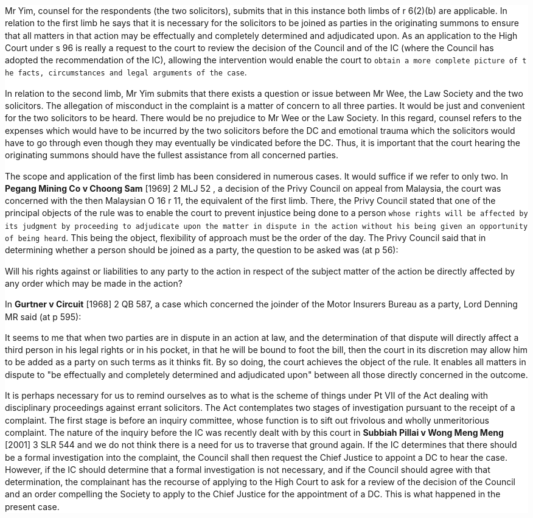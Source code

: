 Mr Yim, counsel for the respondents (the two solicitors), submits that in this instance both limbs of r 6(2)(b) are applicable. In relation to the first limb he says that it is necessary for the solicitors to be joined as parties in the originating summons to ensure that all matters in that action may be effectually and completely determined and adjudicated upon. As an application to the High Court under s 96 is really a request to the court to review the decision of the Council and of the IC (where the Council has adopted the recommendation of the IC), allowing the intervention would enable the court to `obtain a more complete picture of the facts, circumstances and legal arguments of the case`. 

In relation to the second limb, Mr Yim submits that there exists a question or issue between Mr Wee, the Law Society and the two solicitors. The allegation of misconduct in the complaint is a matter of concern to all three parties. It would be just and convenient for the two solicitors to be heard. There would be no prejudice to Mr Wee or the Law Society. In this regard, counsel refers to the expenses which would have to be incurred by the two solicitors before the DC and emotional trauma which the solicitors would have to go through even though they may eventually be vindicated before the DC. Thus, it is important that the court hearing the originating summons should have the fullest assistance from all concerned parties. 

The scope and application of the first limb has been considered in numerous cases. It would suffice if we refer to only two. In **Pegang Mining Co v Choong Sam** [1969] 2 MLJ 52 , a decision of the Privy Council on appeal from Malaysia, the court was concerned with the then Malaysian O 16 r 11, the equivalent of the first limb. There, the Privy Council stated that one of the principal objects of the rule was to enable the court to prevent injustice being done to a person `whose rights will be affected by its judgment by proceeding to adjudicate upon the matter in dispute in the action without his being given an opportunity of being heard`. This being the object, flexibility of approach must be the order of the day. The Privy Council said that in determining whether a person should be joined as a party, the question to be asked was (at p 56): 

 Will his rights against or liabilities to any party to the action in respect of the subject matter of the action be directly affected by any order which may be made in the action? 

In **Gurtner v Circuit** [1968] 2 QB 587, a case which concerned the joinder of the Motor Insurers Bureau as a party, Lord Denning MR said (at p 595): 

 It seems to me that when two parties are in dispute in an action at law, and the determination of that dispute will directly affect a third person in his legal rights or in his pocket, in that he will be bound to foot the bill, then the court in its discretion may allow him to be added as a party on such terms as it thinks fit. By so doing, the court achieves the object of the rule. It enables all matters in dispute to "be effectually and completely determined and adjudicated upon" between all those directly concerned in the outcome. 


It is perhaps necessary for us to remind ourselves as to what is the scheme of things under Pt VII of the Act dealing with disciplinary proceedings against errant solicitors. The Act contemplates two stages of investigation pursuant to the receipt of a complaint. The first stage is before an inquiry committee, whose function is to sift out frivolous and wholly unmeritorious complaint. The nature of the inquiry before the IC was recently dealt with by this court in **Subbiah Pillai v Wong Meng Meng** <span class="citation">[2001] 3 SLR 544</span> and we do not think there is a need for us to traverse that ground again. If the IC determines that there should be a formal investigation into the complaint, the Council shall then request the Chief Justice to appoint a DC to hear the case. However, if the IC should determine that a formal investigation is not necessary, and if the Council should agree with that determination, the complainant has the recourse of applying to the High Court to ask for a review of the decision of the Council and an order compelling the Society to apply to the Chief Justice for the appointment of a DC. This is what happened in the present case. 
